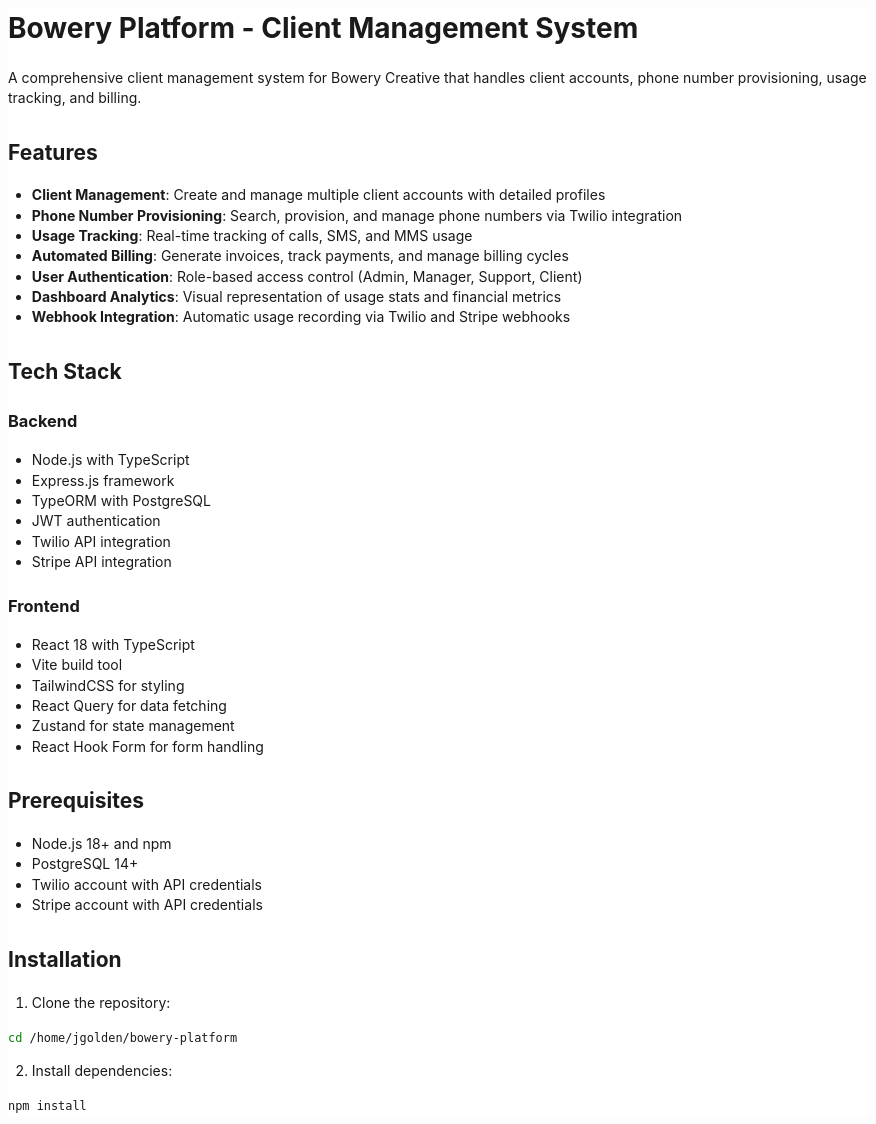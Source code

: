 # Bowery Platform - Client Management System

A comprehensive client management system for Bowery Creative that handles client accounts, phone number provisioning, usage tracking, and billing.

## Features

- **Client Management**: Create and manage multiple client accounts with detailed profiles
- **Phone Number Provisioning**: Search, provision, and manage phone numbers via Twilio integration
- **Usage Tracking**: Real-time tracking of calls, SMS, and MMS usage
- **Automated Billing**: Generate invoices, track payments, and manage billing cycles
- **User Authentication**: Role-based access control (Admin, Manager, Support, Client)
- **Dashboard Analytics**: Visual representation of usage stats and financial metrics
- **Webhook Integration**: Automatic usage recording via Twilio and Stripe webhooks

## Tech Stack

### Backend
- Node.js with TypeScript
- Express.js framework
- TypeORM with PostgreSQL
- JWT authentication
- Twilio API integration
- Stripe API integration

### Frontend
- React 18 with TypeScript
- Vite build tool
- TailwindCSS for styling
- React Query for data fetching
- Zustand for state management
- React Hook Form for form handling

## Prerequisites

- Node.js 18+ and npm
- PostgreSQL 14+
- Twilio account with API credentials
- Stripe account with API credentials

## Installation

1. Clone the repository:
```bash
cd /home/jgolden/bowery-platform
```

2. Install dependencies:
```bash
npm install
```
